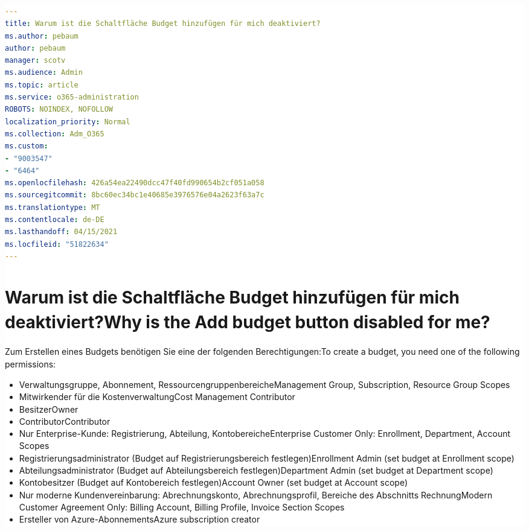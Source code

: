 ```yaml
---
title: Warum ist die Schaltfläche Budget hinzufügen für mich deaktiviert?
ms.author: pebaum
author: pebaum
manager: scotv
ms.audience: Admin
ms.topic: article
ms.service: o365-administration
ROBOTS: NOINDEX, NOFOLLOW
localization_priority: Normal
ms.collection: Adm_O365
ms.custom:
- "9003547"
- "6464"
ms.openlocfilehash: 426a54ea22490dcc47f40fd990654b2cf051a058
ms.sourcegitcommit: 8bc60ec34bc1e40685e3976576e04a2623f63a7c
ms.translationtype: MT
ms.contentlocale: de-DE
ms.lasthandoff: 04/15/2021
ms.locfileid: "51822634"
---
```

# <a name="why-is-the-add-budget-button-disabled-for-me"></a><span data-ttu-id="e7098-102">Warum ist die Schaltfläche Budget hinzufügen für mich deaktiviert?</span><span class="sxs-lookup"><span data-stu-id="e7098-102">Why is the Add budget button disabled for me?</span></span>

<span data-ttu-id="e7098-103">Zum Erstellen eines Budgets benötigen Sie eine der folgenden Berechtigungen:</span><span class="sxs-lookup"><span data-stu-id="e7098-103">To create a budget, you need one of the following permissions:</span></span>

- <span data-ttu-id="e7098-104">Verwaltungsgruppe, Abonnement, Ressourcengruppenbereiche</span><span class="sxs-lookup"><span data-stu-id="e7098-104">Management Group, Subscription, Resource Group Scopes</span></span>
- <span data-ttu-id="e7098-105">Mitwirkender für die Kostenverwaltung</span><span class="sxs-lookup"><span data-stu-id="e7098-105">Cost Management Contributor</span></span>
- <span data-ttu-id="e7098-106">Besitzer</span><span class="sxs-lookup"><span data-stu-id="e7098-106">Owner</span></span>
- <span data-ttu-id="e7098-107">Contributor</span><span class="sxs-lookup"><span data-stu-id="e7098-107">Contributor</span></span>
- <span data-ttu-id="e7098-108">Nur Enterprise-Kunde: Registrierung, Abteilung, Kontobereiche</span><span class="sxs-lookup"><span data-stu-id="e7098-108">Enterprise Customer Only: Enrollment, Department, Account Scopes</span></span>
- <span data-ttu-id="e7098-109">Registrierungsadministrator (Budget auf Registrierungsbereich festlegen)</span><span class="sxs-lookup"><span data-stu-id="e7098-109">Enrollment Admin (set budget at Enrollment scope)</span></span>
- <span data-ttu-id="e7098-110">Abteilungsadministrator (Budget auf Abteilungsbereich festlegen)</span><span class="sxs-lookup"><span data-stu-id="e7098-110">Department Admin (set budget at Department scope)</span></span>
- <span data-ttu-id="e7098-111">Kontobesitzer (Budget auf Kontobereich festlegen)</span><span class="sxs-lookup"><span data-stu-id="e7098-111">Account Owner (set budget at Account scope)</span></span>
- <span data-ttu-id="e7098-112">Nur moderne Kundenvereinbarung: Abrechnungskonto, Abrechnungsprofil, Bereiche des Abschnitts Rechnung</span><span class="sxs-lookup"><span data-stu-id="e7098-112">Modern Customer Agreement Only: Billing Account, Billing Profile, Invoice Section Scopes</span></span>
- <span data-ttu-id="e7098-113">Ersteller von Azure-Abonnements</span><span class="sxs-lookup"><span data-stu-id="e7098-113">Azure subscription creator</span></span>
